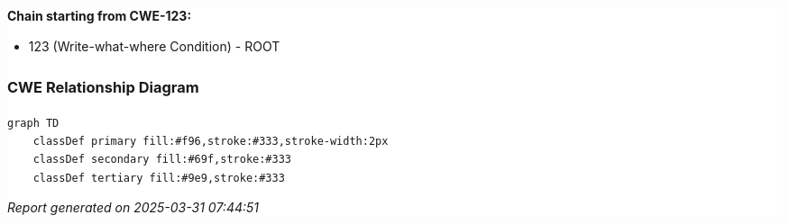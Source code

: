 
**Chain starting from CWE-123:**
- 123 (Write-what-where Condition) - ROOT



### CWE Relationship Diagram

```mermaid
graph TD
    classDef primary fill:#f96,stroke:#333,stroke-width:2px
    classDef secondary fill:#69f,stroke:#333
    classDef tertiary fill:#9e9,stroke:#333
```



*Report generated on 2025-03-31 07:44:51*
